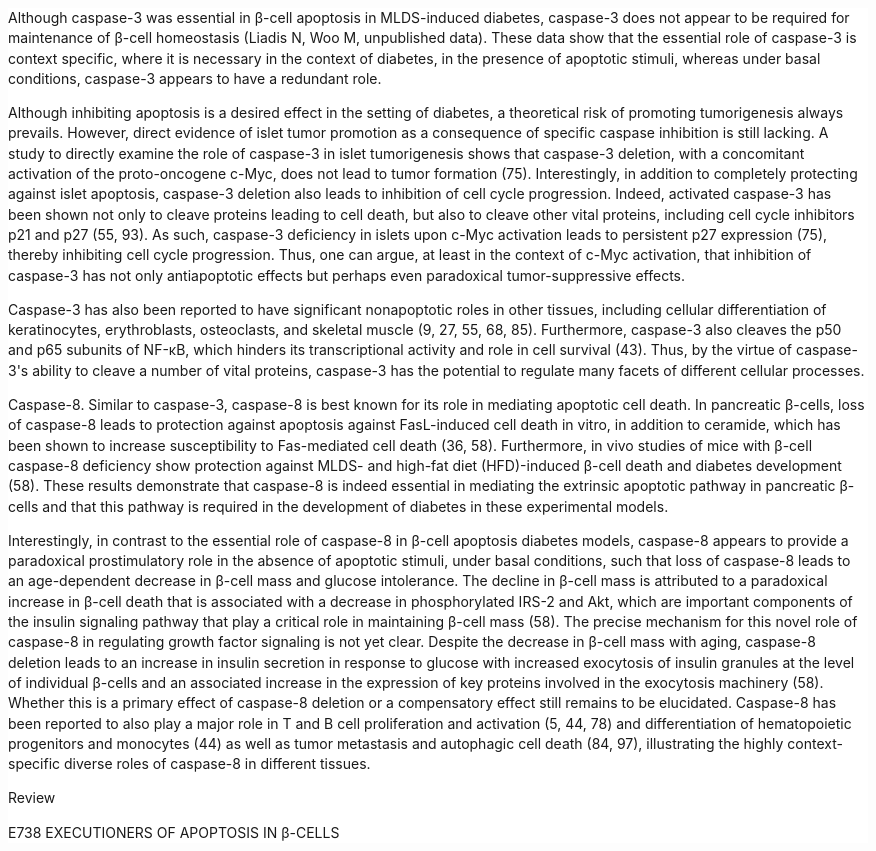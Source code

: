 Although caspase-3 was essential in β-cell apoptosis in MLDS-induced diabetes, caspase-3 does not appear to be required for maintenance of β-cell homeostasis (Liadis N, Woo M, unpublished data). These data show that the essential role of caspase-3 is context specific, where it is necessary in the context of diabetes, in the presence of apoptotic stimuli, whereas under basal conditions, caspase-3 appears to have a redundant role.

Although inhibiting apoptosis is a desired effect in the setting of diabetes, a theoretical risk of promoting tumorigenesis always prevails. However, direct evidence of islet tumor promotion as a consequence of specific caspase inhibition is still lacking. A study to directly examine the role of caspase-3 in islet tumorigenesis shows that caspase-3 deletion, with a concomitant activation of the proto-oncogene c-Myc, does not lead to tumor formation (75). Interestingly, in addition to completely protecting against islet apoptosis, caspase-3 deletion also leads to inhibition of cell cycle progression. Indeed, activated caspase-3 has been shown not only to cleave proteins leading to cell death, but also to cleave other vital proteins, including cell cycle inhibitors p21 and p27 (55, 93). As such, caspase-3 deficiency in islets upon c-Myc activation leads to persistent p27 expression (75), thereby inhibiting cell cycle progression. Thus, one can argue, at least in the context of c-Myc activation, that inhibition of caspase-3 has not only antiapoptotic effects but perhaps even paradoxical tumor-suppressive effects.

Caspase-3 has also been reported to have significant nonapoptotic roles in other tissues, including cellular differentiation of keratinocytes, erythroblasts, osteoclasts, and skeletal muscle (9, 27, 55, 68, 85). Furthermore, caspase-3 also cleaves the p50 and p65 subunits of NF-κB, which hinders its transcriptional activity and role in cell survival (43). Thus, by the virtue of caspase-3's ability to cleave a number of vital proteins, caspase-3 has the potential to regulate many facets of different cellular processes.

Caspase-8. Similar to caspase-3, caspase-8 is best known for its role in mediating apoptotic cell death. In pancreatic β-cells, loss of caspase-8 leads to protection against apoptosis against FasL-induced cell death in vitro, in addition to ceramide, which has been shown to increase susceptibility to Fas-mediated cell death (36, 58). Furthermore, in vivo studies of mice with β-cell caspase-8 deficiency show protection against MLDS- and high-fat diet (HFD)-induced β-cell death and diabetes development (58). These results demonstrate that caspase-8 is indeed essential in mediating the extrinsic apoptotic pathway in pancreatic β-cells and that this pathway is required in the development of diabetes in these experimental models.

Interestingly, in contrast to the essential role of caspase-8 in β-cell apoptosis diabetes models, caspase-8 appears to provide a paradoxical prostimulatory role in the absence of apoptotic stimuli, under basal conditions, such that loss of caspase-8 leads to an age-dependent decrease in β-cell mass and glucose intolerance. The decline in β-cell mass is attributed to a paradoxical increase in β-cell death that is associated with a decrease in phosphorylated IRS-2 and Akt, which are important components of the insulin signaling pathway that play a critical role in maintaining β-cell mass (58). The precise mechanism for this novel role of caspase-8 in regulating growth factor signaling is not yet clear. Despite the decrease in β-cell mass with aging, caspase-8 deletion leads to an increase in insulin secretion in response to glucose with increased exocytosis of insulin granules at the level of individual β-cells and an associated increase in the expression of key proteins involved in the exocytosis machinery (58). Whether this is a primary effect of caspase-8 deletion or a compensatory effect still remains to be elucidated. Caspase-8 has been reported to also play a major role in T and B cell proliferation and activation (5, 44, 78) and differentiation of hematopoietic progenitors and monocytes (44) as well as tumor metastasis and autophagic cell death (84, 97), illustrating the highly context-specific diverse roles of caspase-8 in different tissues.

Review

E738 EXECUTIONERS OF APOPTOSIS IN β-CELLS

